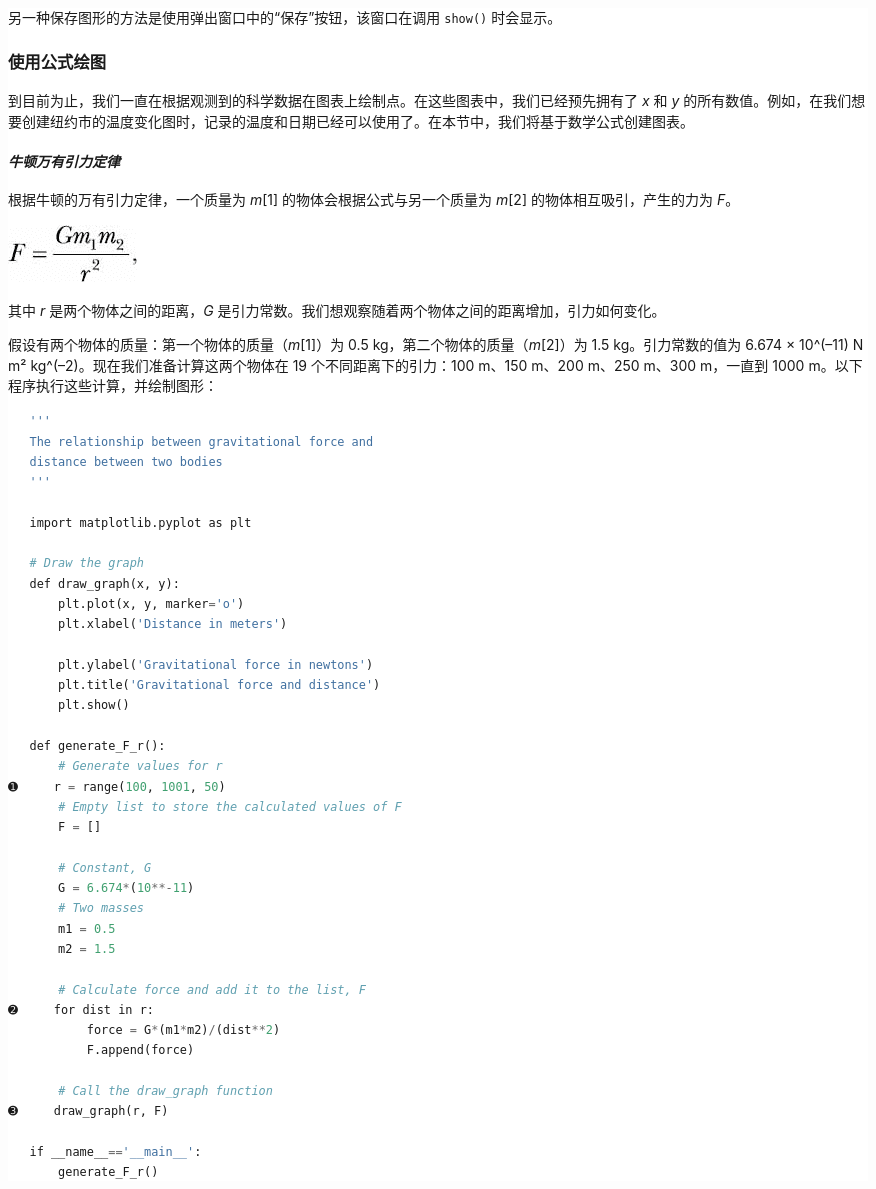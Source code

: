 另一种保存图形的方法是使用弹出窗口中的“保存”按钮，该窗口在调用 `show()` 时会显示。

### **使用公式绘图**

到目前为止，我们一直在根据观测到的科学数据在图表上绘制点。在这些图表中，我们已经预先拥有了 *x* 和 *y* 的所有数值。例如，在我们想要创建纽约市的温度变化图时，记录的温度和日期已经可以使用了。在本节中，我们将基于数学公式创建图表。

#### ***牛顿万有引力定律***

根据牛顿的万有引力定律，一个质量为 *m*[1] 的物体会根据公式与另一个质量为 *m*[2] 的物体相互吸引，产生的力为 *F*。

![image](img/e0046-01.jpg)

其中 *r* 是两个物体之间的距离，*G* 是引力常数。我们想观察随着两个物体之间的距离增加，引力如何变化。

假设有两个物体的质量：第一个物体的质量（*m*[1]）为 0.5 kg，第二个物体的质量（*m*[2]）为 1.5 kg。引力常数的值为 6.674 × 10^(–11) N m² kg^(–2)。现在我们准备计算这两个物体在 19 个不同距离下的引力：100 m、150 m、200 m、250 m、300 m，一直到 1000 m。以下程序执行这些计算，并绘制图形：

```py
   '''
   The relationship between gravitational force and
   distance between two bodies
   '''

   import matplotlib.pyplot as plt

   # Draw the graph
   def draw_graph(x, y):
       plt.plot(x, y, marker='o')
       plt.xlabel('Distance in meters')

       plt.ylabel('Gravitational force in newtons')
       plt.title('Gravitational force and distance')
       plt.show()

   def generate_F_r():
       # Generate values for r
➊     r = range(100, 1001, 50)
       # Empty list to store the calculated values of F
       F = []

       # Constant, G
       G = 6.674*(10**-11)
       # Two masses
       m1 = 0.5
       m2 = 1.5

       # Calculate force and add it to the list, F
➋     for dist in r:
           force = G*(m1*m2)/(dist**2)
           F.append(force)

       # Call the draw_graph function
➌     draw_graph(r, F)

   if __name__=='__main__':
       generate_F_r()
```

